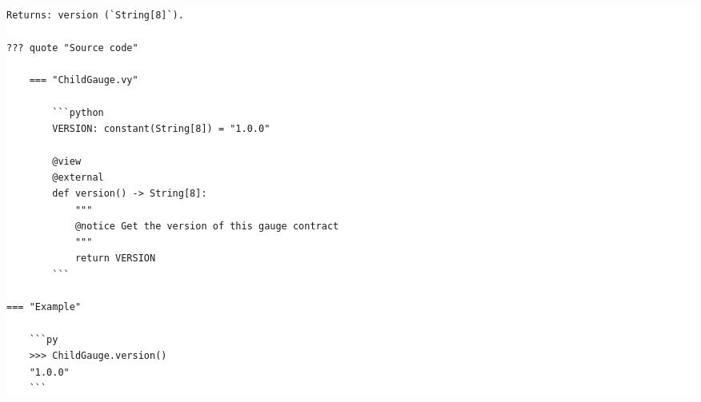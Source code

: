     Returns: version (`String[8]`).

    ??? quote "Source code"

        === "ChildGauge.vy"

            ```python
            VERSION: constant(String[8]) = "1.0.0"

            @view
            @external
            def version() -> String[8]:
                """
                @notice Get the version of this gauge contract
                """
                return VERSION
            ```

    === "Example"

        ```py
        >>> ChildGauge.version()
        "1.0.0"
        ```
